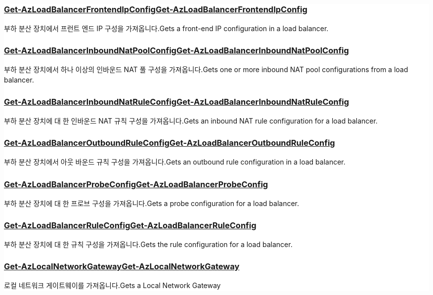 ### [<span data-ttu-id="f6dea-334">Get-AzLoadBalancerFrontendIpConfig</span><span class="sxs-lookup"><span data-stu-id="f6dea-334">Get-AzLoadBalancerFrontendIpConfig</span></span>](Get-AzLoadBalancerFrontendIpConfig.md)
<span data-ttu-id="f6dea-335">부하 분산 장치에서 프런트 엔드 IP 구성을 가져옵니다.</span><span class="sxs-lookup"><span data-stu-id="f6dea-335">Gets a front-end IP configuration in a load balancer.</span></span>

### [<span data-ttu-id="f6dea-336">Get-AzLoadBalancerInboundNatPoolConfig</span><span class="sxs-lookup"><span data-stu-id="f6dea-336">Get-AzLoadBalancerInboundNatPoolConfig</span></span>](Get-AzLoadBalancerInboundNatPoolConfig.md)
<span data-ttu-id="f6dea-337">부하 분산 장치에서 하나 이상의 인바운드 NAT 풀 구성을 가져옵니다.</span><span class="sxs-lookup"><span data-stu-id="f6dea-337">Gets one or more inbound NAT pool configurations from a load balancer.</span></span>

### [<span data-ttu-id="f6dea-338">Get-AzLoadBalancerInboundNatRuleConfig</span><span class="sxs-lookup"><span data-stu-id="f6dea-338">Get-AzLoadBalancerInboundNatRuleConfig</span></span>](Get-AzLoadBalancerInboundNatRuleConfig.md)
<span data-ttu-id="f6dea-339">부하 분산 장치에 대 한 인바운드 NAT 규칙 구성을 가져옵니다.</span><span class="sxs-lookup"><span data-stu-id="f6dea-339">Gets an inbound NAT rule configuration for a load balancer.</span></span>

### [<span data-ttu-id="f6dea-340">Get-AzLoadBalancerOutboundRuleConfig</span><span class="sxs-lookup"><span data-stu-id="f6dea-340">Get-AzLoadBalancerOutboundRuleConfig</span></span>](Get-AzLoadBalancerOutboundRuleConfig.md)
<span data-ttu-id="f6dea-341">부하 분산 장치에서 아웃 바운드 규칙 구성을 가져옵니다.</span><span class="sxs-lookup"><span data-stu-id="f6dea-341">Gets an outbound rule configuration in a load balancer.</span></span>

### [<span data-ttu-id="f6dea-342">Get-AzLoadBalancerProbeConfig</span><span class="sxs-lookup"><span data-stu-id="f6dea-342">Get-AzLoadBalancerProbeConfig</span></span>](Get-AzLoadBalancerProbeConfig.md)
<span data-ttu-id="f6dea-343">부하 분산 장치에 대 한 프로브 구성을 가져옵니다.</span><span class="sxs-lookup"><span data-stu-id="f6dea-343">Gets a probe configuration for a load balancer.</span></span>

### [<span data-ttu-id="f6dea-344">Get-AzLoadBalancerRuleConfig</span><span class="sxs-lookup"><span data-stu-id="f6dea-344">Get-AzLoadBalancerRuleConfig</span></span>](Get-AzLoadBalancerRuleConfig.md)
<span data-ttu-id="f6dea-345">부하 분산 장치에 대 한 규칙 구성을 가져옵니다.</span><span class="sxs-lookup"><span data-stu-id="f6dea-345">Gets the rule configuration for a load balancer.</span></span>

### [<span data-ttu-id="f6dea-346">Get-AzLocalNetworkGateway</span><span class="sxs-lookup"><span data-stu-id="f6dea-346">Get-AzLocalNetworkGateway</span></span>](Get-AzLocalNetworkGateway.md)
<span data-ttu-id="f6dea-347">로컬 네트워크 게이트웨이를 가져옵니다.</span><span class="sxs-lookup"><span data-stu-id="f6dea-347">Gets a Local Network Gateway</span></span>

